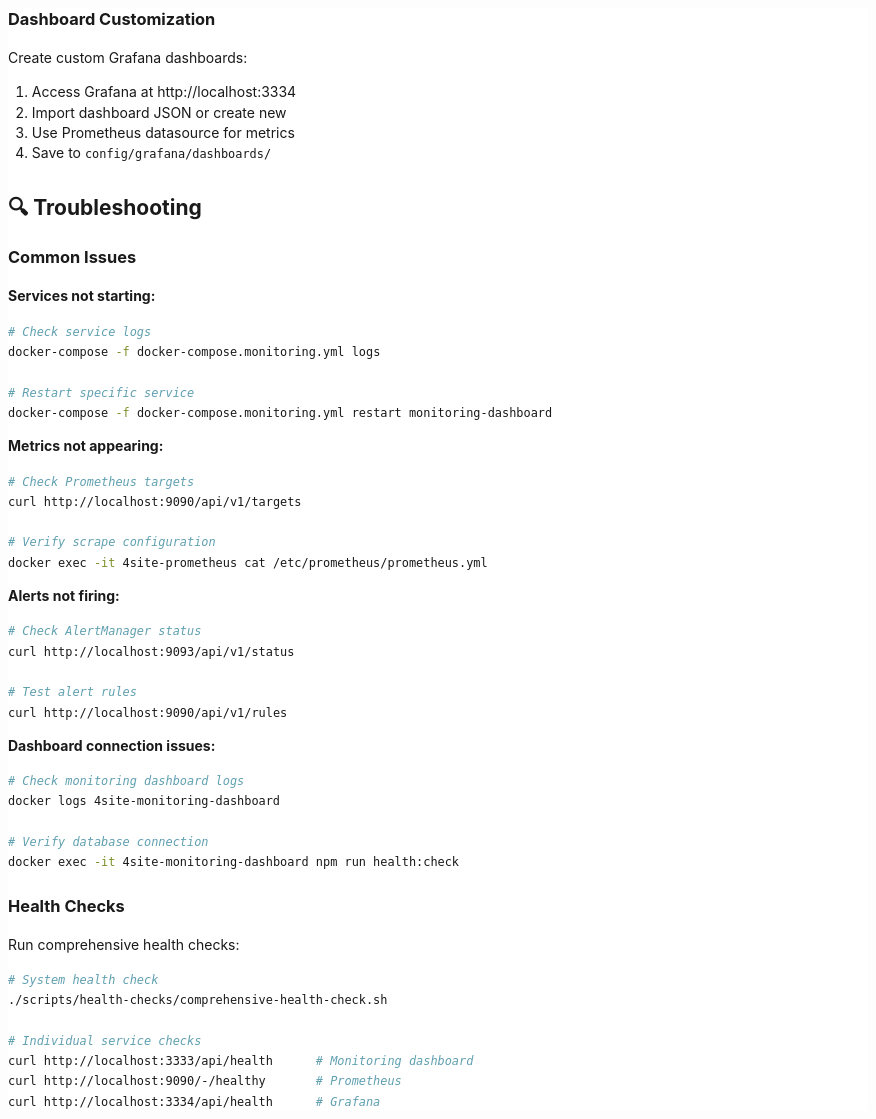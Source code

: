 ### Dashboard Customization

Create custom Grafana dashboards:

1. Access Grafana at http://localhost:3334
2. Import dashboard JSON or create new
3. Use Prometheus datasource for metrics
4. Save to `config/grafana/dashboards/`

## 🔍 Troubleshooting

### Common Issues

**Services not starting:**
```bash
# Check service logs
docker-compose -f docker-compose.monitoring.yml logs

# Restart specific service
docker-compose -f docker-compose.monitoring.yml restart monitoring-dashboard
```

**Metrics not appearing:**
```bash
# Check Prometheus targets
curl http://localhost:9090/api/v1/targets

# Verify scrape configuration
docker exec -it 4site-prometheus cat /etc/prometheus/prometheus.yml
```

**Alerts not firing:**
```bash
# Check AlertManager status
curl http://localhost:9093/api/v1/status

# Test alert rules
curl http://localhost:9090/api/v1/rules
```

**Dashboard connection issues:**
```bash
# Check monitoring dashboard logs
docker logs 4site-monitoring-dashboard

# Verify database connection
docker exec -it 4site-monitoring-dashboard npm run health:check
```

### Health Checks

Run comprehensive health checks:

```bash
# System health check
./scripts/health-checks/comprehensive-health-check.sh

# Individual service checks
curl http://localhost:3333/api/health      # Monitoring dashboard
curl http://localhost:9090/-/healthy       # Prometheus
curl http://localhost:3334/api/health      # Grafana
```
